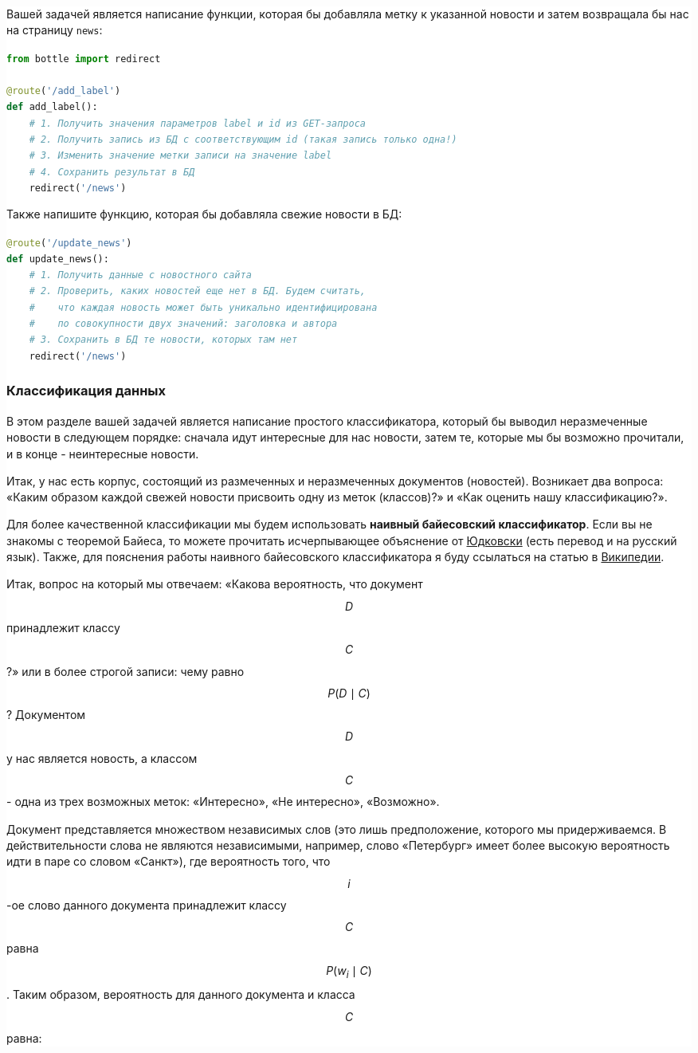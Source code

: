 Вашей задачей является написание функции, которая бы добавляла метку к указанной новости и затем возвращала бы нас на страницу `news`:

```python
from bottle import redirect

@route('/add_label')
def add_label():
    # 1. Получить значения параметров label и id из GET-запроса
    # 2. Получить запись из БД с соответствующим id (такая запись только одна!)
    # 3. Изменить значение метки записи на значение label
    # 4. Сохранить результат в БД
    redirect('/news')
```

Также напишите функцию, которая бы добавляла свежие новости в БД:

```python
@route('/update_news')
def update_news():
    # 1. Получить данные с новостного сайта
    # 2. Проверить, каких новостей еще нет в БД. Будем считать,
    #    что каждая новость может быть уникально идентифицирована
    #    по совокупности двух значений: заголовка и автора
    # 3. Сохранить в БД те новости, которых там нет
    redirect('/news')
```

### Классификация данных

<script type="text/javascript" async
  src="https://cdn.mathjax.org/mathjax/latest/MathJax.js?config=TeX-MML-AM_CHTML">
</script>

В этом разделе вашей задачей является написание простого классификатора, который бы выводил неразмеченные новости в следующем порядке: сначала идут интересные для нас новости, затем те, которые мы бы возможно прочитали, и в конце  - неинтересные новости.

Итак, у нас есть корпус, состоящий из размеченных и неразмеченных документов (новостей). Возникает два вопроса: «Каким образом каждой свежей новости присвоить одну из меток (классов)?» и «Как оценить нашу классификацию?».

Для более качественной классификации мы будем использовать **наивный байесовский классификатор**. Если вы не знакомы с теоремой Байеса, то можете прочитать исчерпывающее объяснение от [Юдковски](http://yudkowsky.net/rational/bayes) (есть перевод и на русский язык). Также, для пояснения работы наивного байесовского классификатора я буду ссылаться на статью в [Википедии](https://en.wikipedia.org/wiki/Naive_Bayes_classifier).

Итак, вопрос на который мы отвечаем: «Какова вероятность, что документ $$D$$ принадлежит классу $$C$$?» или в более строгой записи: чему равно $$P(D \mid C)$$? Документом $$D$$ у нас является новость, а классом $$C$$ - одна из трех возможных меток: «Интересно», «Не интересно», «Возможно».

Документ представляется множеством независимых слов (это лишь предположение, которого мы придерживаемся. В действительности слова не являются независимыми, например, слово «Петербург» имеет более высокую вероятность идти в паре со словом «Санкт»), где вероятность того, что $$i$$-ое слово данного документа принадлежит классу $$C$$ равна $$P(w_i \mid C)$$. Таким образом, вероятность для данного документа и класса $$C$$ равна: 
